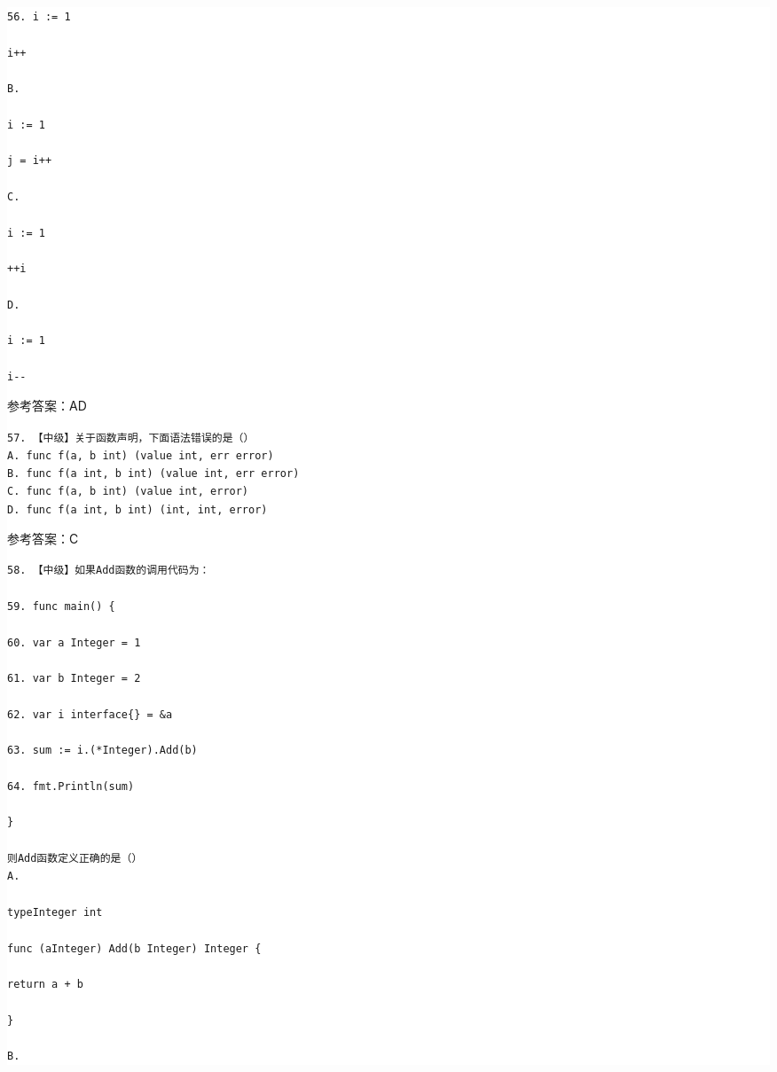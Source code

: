     56. i := 1

    i++

    B.

    i := 1

    j = i++

    C.

    i := 1

    ++i

    D.

    i := 1

    i--

参考答案：AD

    

    57. 【中级】关于函数声明，下面语法错误的是（）
    A. func f(a, b int) (value int, err error)
    B. func f(a int, b int) (value int, err error)
    C. func f(a, b int) (value int, error)
    D. func f(a int, b int) (int, int, error)

参考答案：C

    

    58. 【中级】如果Add函数的调用代码为：

    59. func main() {

    60. var a Integer = 1

    61. var b Integer = 2

    62. var i interface{} = &a

    63. sum := i.(*Integer).Add(b)

    64. fmt.Println(sum)

    }

    则Add函数定义正确的是（）
    A.

    typeInteger int

    func (aInteger) Add(b Integer) Integer {

    return a + b

    }

    B.
